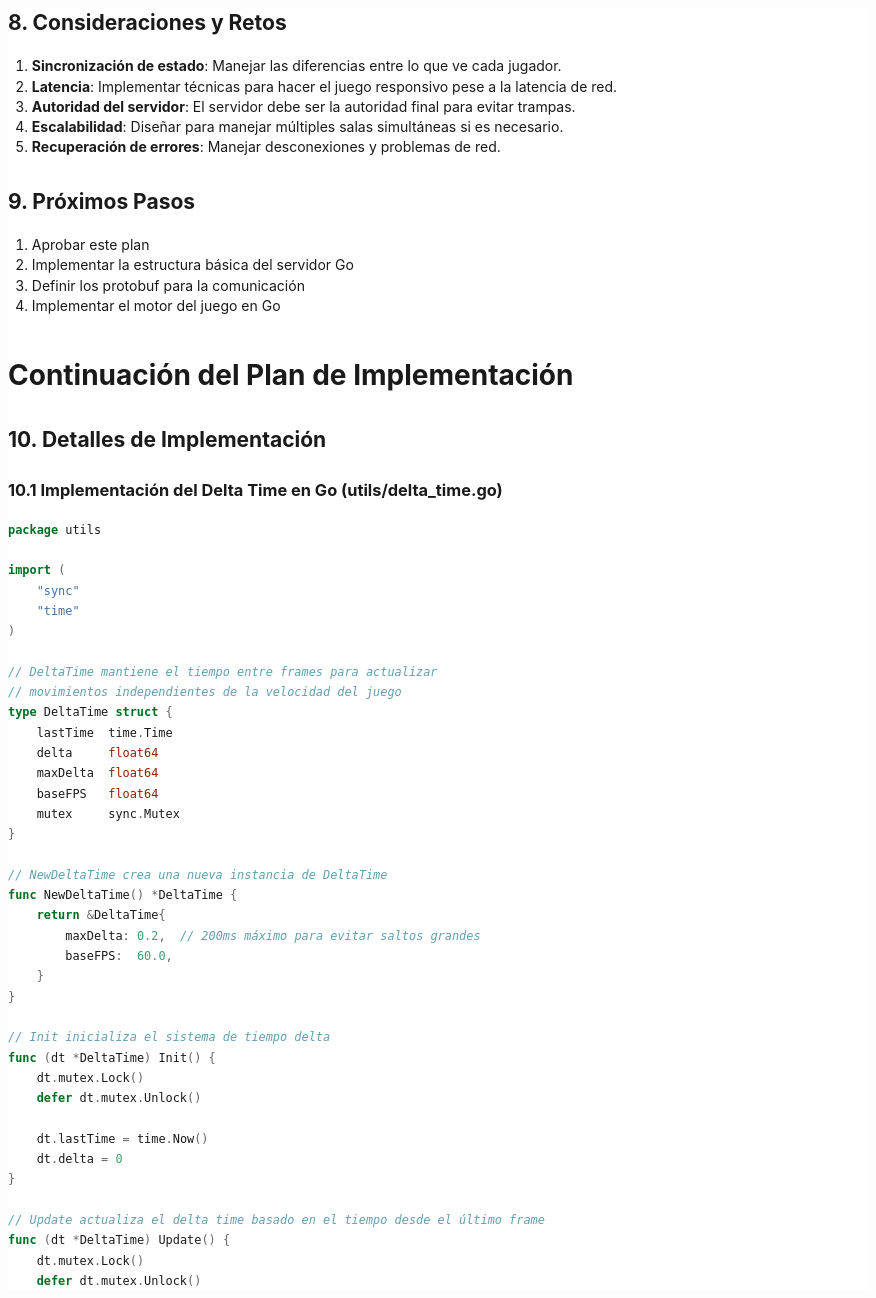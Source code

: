 ## 8. Consideraciones y Retos

1. **Sincronización de estado**: Manejar las diferencias entre lo que ve cada jugador.
2. **Latencia**: Implementar técnicas para hacer el juego responsivo pese a la latencia de red.
3. **Autoridad del servidor**: El servidor debe ser la autoridad final para evitar trampas.
4. **Escalabilidad**: Diseñar para manejar múltiples salas simultáneas si es necesario.
5. **Recuperación de errores**: Manejar desconexiones y problemas de red.

## 9. Próximos Pasos

1. Aprobar este plan
2. Implementar la estructura básica del servidor Go
3. Definir los protobuf para la comunicación
4. Implementar el motor del juego en Go

# Continuación del Plan de Implementación

## 10. Detalles de Implementación

### 10.1 Implementación del Delta Time en Go (utils/delta_time.go)

```go
package utils

import (
    "sync"
    "time"
)

// DeltaTime mantiene el tiempo entre frames para actualizar
// movimientos independientes de la velocidad del juego
type DeltaTime struct {
    lastTime  time.Time
    delta     float64
    maxDelta  float64
    baseFPS   float64
    mutex     sync.Mutex
}

// NewDeltaTime crea una nueva instancia de DeltaTime
func NewDeltaTime() *DeltaTime {
    return &DeltaTime{
        maxDelta: 0.2,  // 200ms máximo para evitar saltos grandes
        baseFPS:  60.0,
    }
}

// Init inicializa el sistema de tiempo delta
func (dt *DeltaTime) Init() {
    dt.mutex.Lock()
    defer dt.mutex.Unlock()

    dt.lastTime = time.Now()
    dt.delta = 0
}

// Update actualiza el delta time basado en el tiempo desde el último frame
func (dt *DeltaTime) Update() {
    dt.mutex.Lock()
    defer dt.mutex.Unlock()
```